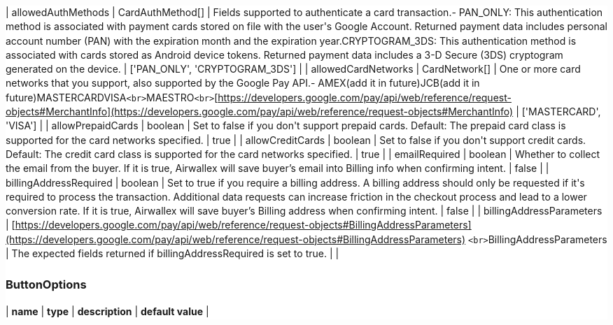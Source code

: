 | allowedAuthMethods       | CardAuthMethod[]                                                                                                                                                                                                           | Fields supported to authenticate a card transaction.- PAN\_ONLY: This authentication method is associated with payment cards stored on file with the user's Google Account. Returned payment data includes personal account number (PAN) with the expiration month and the expiration year.CRYPTOGRAM\_3DS: This authentication method is associated with cards stored as Android device tokens. Returned payment data includes a 3-D Secure (3DS) cryptogram generated on the device. | ['PAN\_ONLY', 'CRYPTOGRAM\_3DS'] |
| allowedCardNetworks      | CardNetwork[]                                                                                                                                                                                                              | One or more card networks that you support, also supported by the Google Pay API.- AMEX(add it in future)JCB(add it in future)MASTERCARDVISA`<br>`MAESTRO`<br>`[https://developers.google.com/pay/api/web/reference/request-objects#MerchantInfo](https://developers.google.com/pay/api/web/reference/request-objects#MerchantInfo)                                                                                                                                                   | ['MASTERCARD', 'VISA']           |
| allowPrepaidCards        | boolean                                                                                                                                                                                                                    | Set to false if you don't support prepaid cards. Default: The prepaid card class is supported for the card networks specified.                                                                                                                                                                                                                                                                                                                                                         | true                             |
| allowCreditCards         | boolean                                                                                                                                                                                                                    | Set to false if you don't support credit cards. Default: The credit card class is supported for the card networks specified.                                                                                                                                                                                                                                                                                                                                                           | true                             |
| emailRequired            | boolean                                                                                                                                                                                                                    | Whether to collect the email from the buyer. If it is true, Airwallex will save buyer’s email into Billing info when confirming intent.                                                                                                                                                                                                                                                                                                                                               | false                            |
| billingAddressRequired   | boolean                                                                                                                                                                                                                    | Set to true if you require a billing address. A billing address should only be requested if it's required to process the transaction. Additional data requests can increase friction in the checkout process and lead to a lower conversion rate. If it is true, Airwallex will save buyer’s Billing address when confirming intent.                                                                                                                                                  | false                            |
| billingAddressParameters | [https://developers.google.com/pay/api/web/reference/request-objects#BillingAddressParameters](https://developers.google.com/pay/api/web/reference/request-objects#BillingAddressParameters) `<br>`BillingAddressParameters | The expected fields returned if billingAddressRequired is set to true.                                                                                                                                                                                                                                                                                                                                                                                                                 |                                  |

### **ButtonOptions**

| **name** | **type** | **description**                                                                                                                                                                                                                                                                                                                                                                                                                             | **default value** |